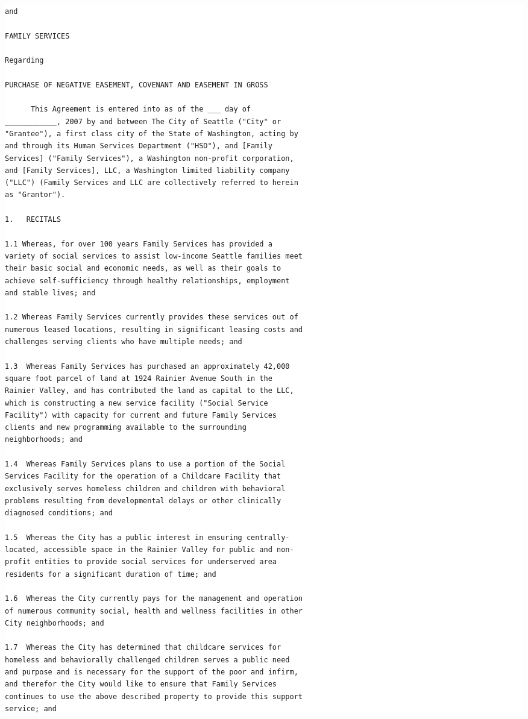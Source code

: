     and  
  
    FAMILY SERVICES  
  
    Regarding  
  
    PURCHASE OF NEGATIVE EASEMENT, COVENANT AND EASEMENT IN GROSS  
  
          This Agreement is entered into as of the ___ day of  
    ____________, 2007 by and between The City of Seattle ("City" or  
    "Grantee"), a first class city of the State of Washington, acting by  
    and through its Human Services Department ("HSD"), and [Family  
    Services] ("Family Services"), a Washington non-profit corporation,  
    and [Family Services], LLC, a Washington limited liability company  
    ("LLC") (Family Services and LLC are collectively referred to herein  
    as "Grantor").  
  
    1.   RECITALS  
  
    1.1 Whereas, for over 100 years Family Services has provided a  
    variety of social services to assist low-income Seattle families meet  
    their basic social and economic needs, as well as their goals to  
    achieve self-sufficiency through healthy relationships, employment  
    and stable lives; and  
  
    1.2 Whereas Family Services currently provides these services out of  
    numerous leased locations, resulting in significant leasing costs and  
    challenges serving clients who have multiple needs; and  
  
    1.3  Whereas Family Services has purchased an approximately 42,000  
    square foot parcel of land at 1924 Rainier Avenue South in the  
    Rainier Valley, and has contributed the land as capital to the LLC,  
    which is constructing a new service facility ("Social Service  
    Facility") with capacity for current and future Family Services  
    clients and new programming available to the surrounding  
    neighborhoods; and  
  
    1.4  Whereas Family Services plans to use a portion of the Social  
    Services Facility for the operation of a Childcare Facility that  
    exclusively serves homeless children and children with behavioral  
    problems resulting from developmental delays or other clinically  
    diagnosed conditions; and  
  
    1.5  Whereas the City has a public interest in ensuring centrally-  
    located, accessible space in the Rainier Valley for public and non-  
    profit entities to provide social services for underserved area  
    residents for a significant duration of time; and  
  
    1.6  Whereas the City currently pays for the management and operation  
    of numerous community social, health and wellness facilities in other  
    City neighborhoods; and  
  
    1.7  Whereas the City has determined that childcare services for  
    homeless and behaviorally challenged children serves a public need  
    and purpose and is necessary for the support of the poor and infirm,  
    and therefor the City would like to ensure that Family Services  
    continues to use the above described property to provide this support  
    service; and  
  